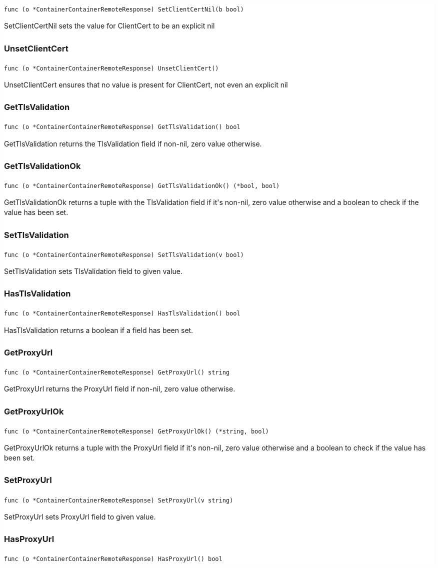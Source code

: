 `func (o *ContainerContainerRemoteResponse) SetClientCertNil(b bool)`

 SetClientCertNil sets the value for ClientCert to be an explicit nil

### UnsetClientCert
`func (o *ContainerContainerRemoteResponse) UnsetClientCert()`

UnsetClientCert ensures that no value is present for ClientCert, not even an explicit nil
### GetTlsValidation

`func (o *ContainerContainerRemoteResponse) GetTlsValidation() bool`

GetTlsValidation returns the TlsValidation field if non-nil, zero value otherwise.

### GetTlsValidationOk

`func (o *ContainerContainerRemoteResponse) GetTlsValidationOk() (*bool, bool)`

GetTlsValidationOk returns a tuple with the TlsValidation field if it's non-nil, zero value otherwise
and a boolean to check if the value has been set.

### SetTlsValidation

`func (o *ContainerContainerRemoteResponse) SetTlsValidation(v bool)`

SetTlsValidation sets TlsValidation field to given value.

### HasTlsValidation

`func (o *ContainerContainerRemoteResponse) HasTlsValidation() bool`

HasTlsValidation returns a boolean if a field has been set.

### GetProxyUrl

`func (o *ContainerContainerRemoteResponse) GetProxyUrl() string`

GetProxyUrl returns the ProxyUrl field if non-nil, zero value otherwise.

### GetProxyUrlOk

`func (o *ContainerContainerRemoteResponse) GetProxyUrlOk() (*string, bool)`

GetProxyUrlOk returns a tuple with the ProxyUrl field if it's non-nil, zero value otherwise
and a boolean to check if the value has been set.

### SetProxyUrl

`func (o *ContainerContainerRemoteResponse) SetProxyUrl(v string)`

SetProxyUrl sets ProxyUrl field to given value.

### HasProxyUrl

`func (o *ContainerContainerRemoteResponse) HasProxyUrl() bool`
